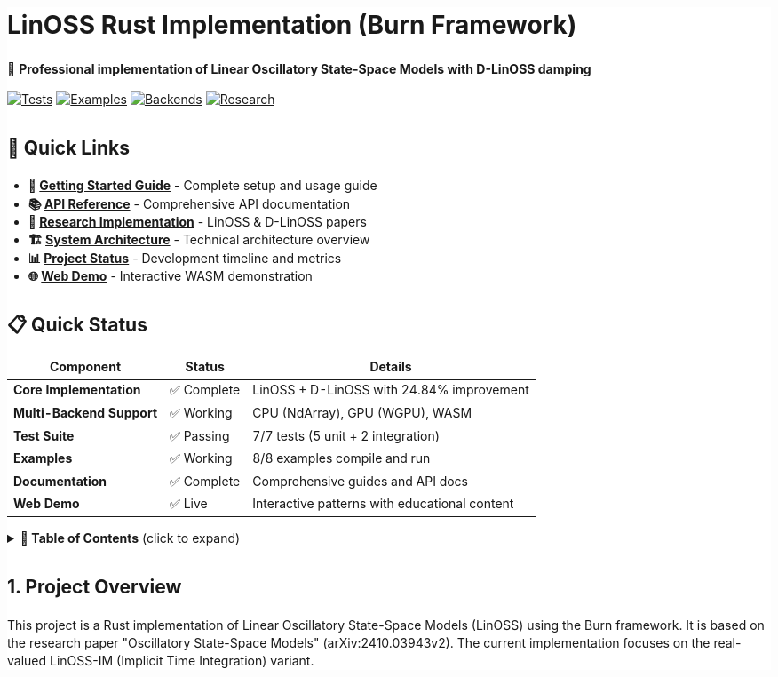 # LinOSS Rust Implementation (Burn Framework)

🌊 **Professional implementation of Linear Oscillatory State-Space Models with D-LinOSS damping**

[![Tests](https://img.shields.io/badge/tests-7%2F7%20passing-brightgreen)](./development-management/project-status/timeline.md)
[![Examples](https://img.shields.io/badge/examples-8%2F8%20working-brightgreen)](./examples/)
[![Backends](https://img.shields.io/badge/backends-CPU%20%7C%20GPU%20%7C%20WASM-blue)](./development-management/architecture/system-overview.md)
[![Research](https://img.shields.io/badge/papers-LinOSS%20%7C%20D--LinOSS-purple)](./development-management/research-notes/papers.md)

## 🚀 Quick Links

- **🎯 [Getting Started Guide](./development-management/user-guides/getting-started.md)** - Complete setup and usage guide
- **📚 [API Reference](./development-management/documentation/api-reference.md)** - Comprehensive API documentation
- **🔬 [Research Implementation](./development-management/research-notes/papers.md)** - LinOSS & D-LinOSS papers
- **🏗️ [System Architecture](./development-management/architecture/system-overview.md)** - Technical architecture overview
- **📊 [Project Status](./development-management/project-status/timeline.md)** - Development timeline and metrics
- **🌐 [Web Demo](./examples/web_demo/dist/index.html)** - Interactive WASM demonstration

## 📋 Quick Status

| Component | Status | Details |
|-----------|--------|---------|
| **Core Implementation** | ✅ Complete | LinOSS + D-LinOSS with 24.84% improvement |
| **Multi-Backend Support** | ✅ Working | CPU (NdArray), GPU (WGPU), WASM |
| **Test Suite** | ✅ Passing | 7/7 tests (5 unit + 2 integration) |
| **Examples** | ✅ Working | 8/8 examples compile and run |
| **Documentation** | ✅ Complete | Comprehensive guides and API docs |
| **Web Demo** | ✅ Live | Interactive patterns with educational content |

<details><summary><b>📑 Table of Contents</b> (click to expand)</summary></details>


## 1. Project Overview

This project is a Rust implementation of Linear Oscillatory State-Space Models (LinOSS) using the Burn framework. It is based on the research paper "Oscillatory State-Space Models" ([arXiv:2410.03943v2](https://arxiv.org/html/2410.03943v2#bib)). The current implementation focuses on the real-valued LinOSS-IM (Implicit Time Integration) variant.
